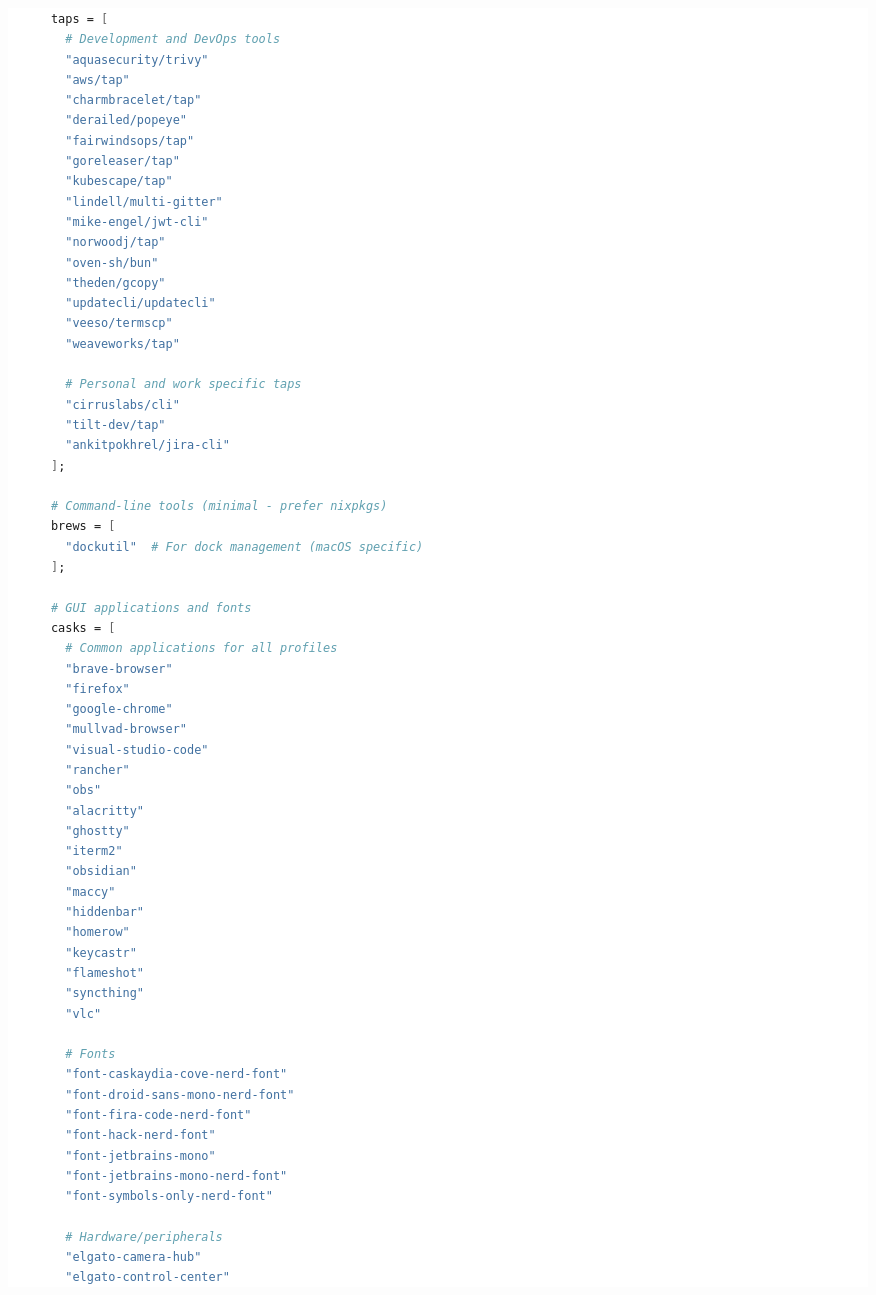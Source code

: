 ```nix
      taps = [
        # Development and DevOps tools
        "aquasecurity/trivy"
        "aws/tap"
        "charmbracelet/tap"
        "derailed/popeye"
        "fairwindsops/tap"
        "goreleaser/tap"
        "kubescape/tap"
        "lindell/multi-gitter"
        "mike-engel/jwt-cli"
        "norwoodj/tap"
        "oven-sh/bun"
        "theden/gcopy"
        "updatecli/updatecli"
        "veeso/termscp"
        "weaveworks/tap"

        # Personal and work specific taps
        "cirruslabs/cli"
        "tilt-dev/tap"
        "ankitpokhrel/jira-cli"
      ];

      # Command-line tools (minimal - prefer nixpkgs)
      brews = [
        "dockutil"  # For dock management (macOS specific)
      ];

      # GUI applications and fonts
      casks = [
        # Common applications for all profiles
        "brave-browser"
        "firefox"
        "google-chrome"
        "mullvad-browser"
        "visual-studio-code"
        "rancher"
        "obs"
        "alacritty"
        "ghostty"
        "iterm2"
        "obsidian"
        "maccy"
        "hiddenbar"
        "homerow"
        "keycastr"
        "flameshot"
        "syncthing"
        "vlc"

        # Fonts
        "font-caskaydia-cove-nerd-font"
        "font-droid-sans-mono-nerd-font"
        "font-fira-code-nerd-font"
        "font-hack-nerd-font"
        "font-jetbrains-mono"
        "font-jetbrains-mono-nerd-font"
        "font-symbols-only-nerd-font"

        # Hardware/peripherals
        "elgato-camera-hub"
        "elgato-control-center"
```
